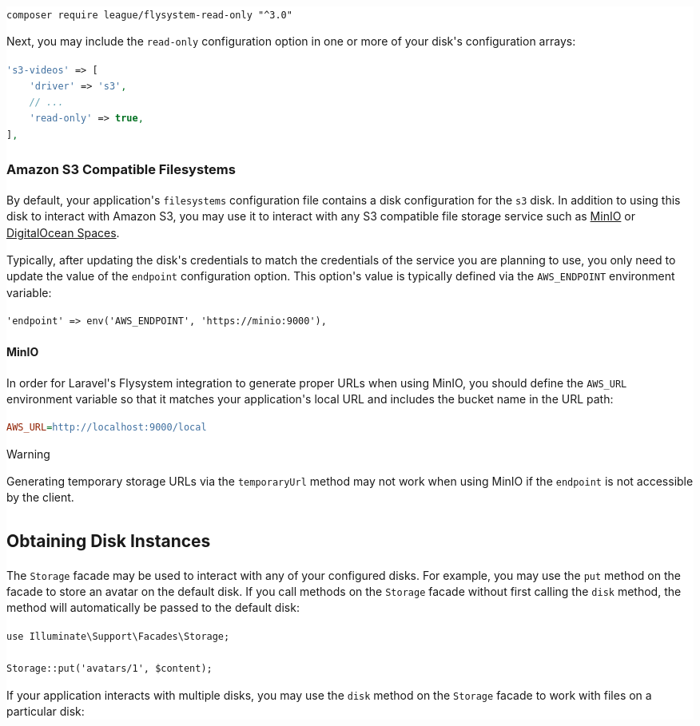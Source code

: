 ```shell
composer require league/flysystem-read-only "^3.0"
```

Next, you may include the `read-only` configuration option in one or more of your disk's configuration arrays:

```php
's3-videos' => [
    'driver' => 's3',
    // ...
    'read-only' => true,
],
```

<a name="amazon-s3-compatible-filesystems"></a>
### Amazon S3 Compatible Filesystems

By default, your application's `filesystems` configuration file contains a disk configuration for the `s3` disk. In addition to using this disk to interact with Amazon S3, you may use it to interact with any S3 compatible file storage service such as [MinIO](https://github.com/minio/minio) or [DigitalOcean Spaces](https://www.digitalocean.com/products/spaces/).

Typically, after updating the disk's credentials to match the credentials of the service you are planning to use, you only need to update the value of the `endpoint` configuration option. This option's value is typically defined via the `AWS_ENDPOINT` environment variable:

    'endpoint' => env('AWS_ENDPOINT', 'https://minio:9000'),

<a name="minio"></a>
#### MinIO

In order for Laravel's Flysystem integration to generate proper URLs when using MinIO, you should define the `AWS_URL` environment variable so that it matches your application's local URL and includes the bucket name in the URL path:

```ini
AWS_URL=http://localhost:9000/local
```

> [!WARNING]  
> Generating temporary storage URLs via the `temporaryUrl` method may not work when using MinIO if the `endpoint` is not accessible by the client.

<a name="obtaining-disk-instances"></a>
## Obtaining Disk Instances

The `Storage` facade may be used to interact with any of your configured disks. For example, you may use the `put` method on the facade to store an avatar on the default disk. If you call methods on the `Storage` facade without first calling the `disk` method, the method will automatically be passed to the default disk:

    use Illuminate\Support\Facades\Storage;

    Storage::put('avatars/1', $content);

If your application interacts with multiple disks, you may use the `disk` method on the `Storage` facade to work with files on a particular disk:
